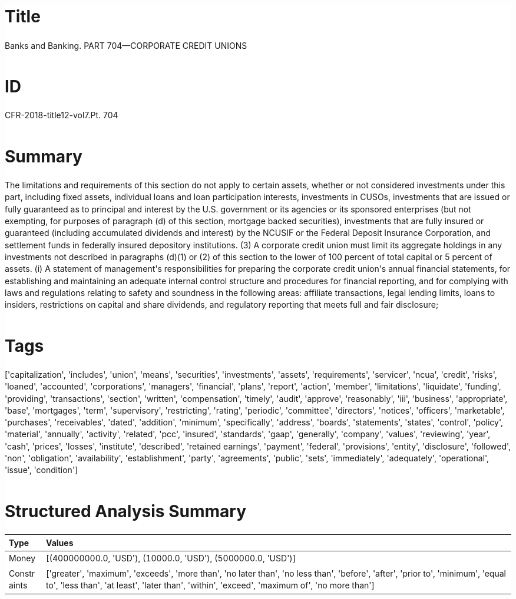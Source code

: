 # Title

 Banks and Banking. PART 704—CORPORATE CREDIT UNIONS


# ID

 CFR-2018-title12-vol7.Pt. 704


# Summary

The limitations and requirements of this section do not apply to certain assets, whether or not considered investments under this part, including fixed assets, individual loans and loan participation interests, investments in CUSOs, investments that are issued or fully guaranteed as to principal and interest by the U.S. government or its agencies or its sponsored enterprises (but not exempting, for purposes of paragraph (d) of this section, mortgage backed securities), investments that are fully insured or guaranteed (including accumulated dividends and interest) by the NCUSIF or the Federal Deposit Insurance Corporation, and settlement funds in federally insured depository institutions.
(3) A corporate credit union must limit its aggregate holdings in any investments not described in paragraphs (d)(1) or (2) of this section to the lower of 100 percent of total capital or 5 percent of assets.
(i) A statement of management's responsibilities for preparing the corporate credit union's annual financial statements, for establishing and maintaining an adequate internal control structure and procedures for financial reporting, and for complying with laws and regulations relating to safety and soundness in the following areas: affiliate transactions, legal lending limits, loans to insiders, restrictions on capital and share dividends, and regulatory reporting that meets full and fair disclosure;


# Tags

['capitalization', 'includes', 'union', 'means', 'securities', 'investments', 'assets', 'requirements', 'servicer', 'ncua', 'credit', 'risks', 'loaned', 'accounted', 'corporations', 'managers', 'financial', 'plans', 'report', 'action', 'member', 'limitations', 'liquidate', 'funding', 'providing', 'transactions', 'section', 'written', 'compensation', 'timely', 'audit', 'approve', 'reasonably', 'iii', 'business', 'appropriate', 'base', 'mortgages', 'term', 'supervisory', 'restricting', 'rating', 'periodic', 'committee', 'directors', 'notices', 'officers', 'marketable', 'purchases', 'receivables', 'dated', 'addition', 'minimum', 'specifically', 'address', 'boards', 'statements', 'states', 'control', 'policy', 'material', 'annually', 'activity', 'related', 'pcc', 'insured', 'standards', 'gaap', 'generally', 'company', 'values', 'reviewing', 'year', 'cash', 'prices', 'losses', 'institute', 'described', 'retained earnings', 'payment', 'federal', 'provisions', 'entity', 'disclosure', 'followed', 'non', 'obligation', 'availability', 'establishment', 'party', 'agreements', 'public', 'sets', 'immediately', 'adequately', 'operational', 'issue', 'condition']


# Structured Analysis Summary

| Type        | Values                                                                                                                                                                                                                                                                                                                                                                                                                                                                                                                                                                                                                                                                                                                                                |
|:------------|:------------------------------------------------------------------------------------------------------------------------------------------------------------------------------------------------------------------------------------------------------------------------------------------------------------------------------------------------------------------------------------------------------------------------------------------------------------------------------------------------------------------------------------------------------------------------------------------------------------------------------------------------------------------------------------------------------------------------------------------------------|
| Money       | [(400000000.0, 'USD'), (10000.0, 'USD'), (5000000.0, 'USD')]                                                                                                                                                                                                                                                                                                                                                                                                                                                                                                                                                                                                                                                                                          |
| Constraints | ['greater', 'maximum', 'exceeds', 'more than', 'no later than', 'no less than', 'before', 'after', 'prior to', 'minimum', 'equal to', 'less than', 'at least', 'later than', 'within', 'exceed', 'maximum of', 'no more than']                                                                                                                                                                                                                                                                                                                                                                                                                                                                                                                        |